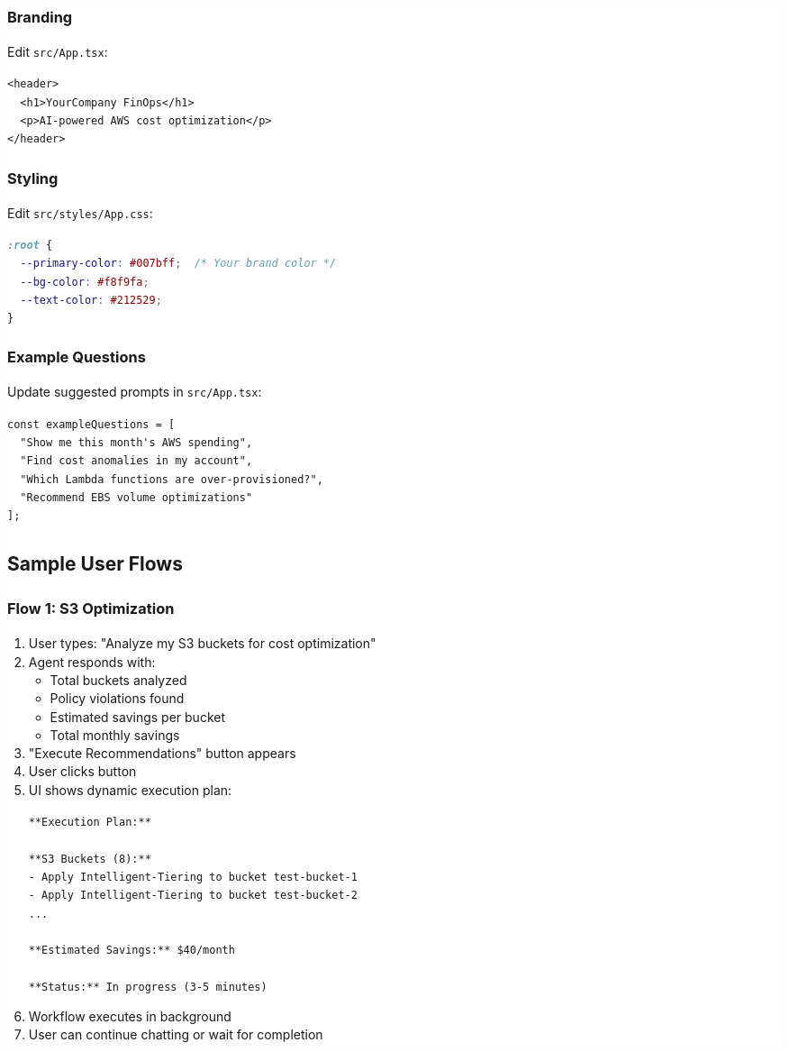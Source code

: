 ### Branding

Edit `src/App.tsx`:
```tsx
<header>
  <h1>YourCompany FinOps</h1>
  <p>AI-powered AWS cost optimization</p>
</header>
```

### Styling

Edit `src/styles/App.css`:
```css
:root {
  --primary-color: #007bff;  /* Your brand color */
  --bg-color: #f8f9fa;
  --text-color: #212529;
}
```

### Example Questions

Update suggested prompts in `src/App.tsx`:
```tsx
const exampleQuestions = [
  "Show me this month's AWS spending",
  "Find cost anomalies in my account",
  "Which Lambda functions are over-provisioned?",
  "Recommend EBS volume optimizations"
];
```

## Sample User Flows

### Flow 1: S3 Optimization
1. User types: "Analyze my S3 buckets for cost optimization"
2. Agent responds with:
   - Total buckets analyzed
   - Policy violations found
   - Estimated savings per bucket
   - Total monthly savings
3. "Execute Recommendations" button appears
4. User clicks button
5. UI shows dynamic execution plan:
   ```
   **Execution Plan:**
   
   **S3 Buckets (8):**
   - Apply Intelligent-Tiering to bucket test-bucket-1
   - Apply Intelligent-Tiering to bucket test-bucket-2
   ...
   
   **Estimated Savings:** $40/month
   
   **Status:** In progress (3-5 minutes)
   ```
6. Workflow executes in background
7. User can continue chatting or wait for completion

